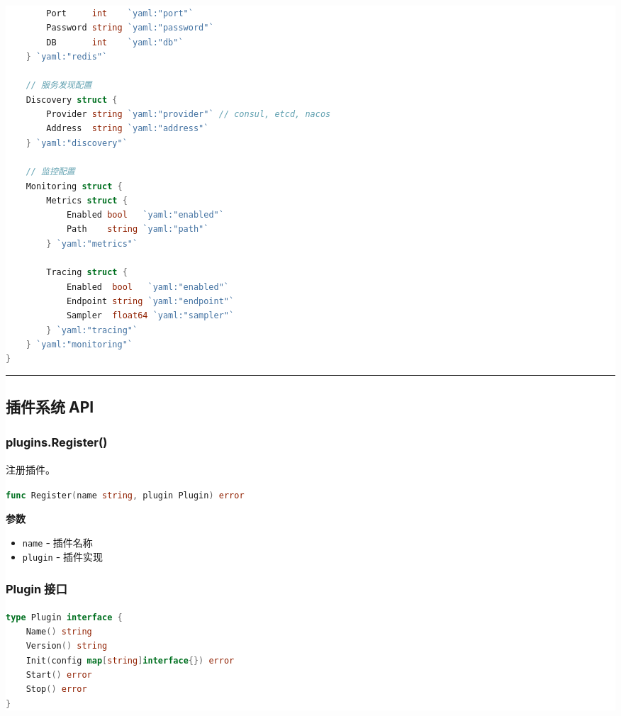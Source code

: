 ```go
        Port     int    `yaml:"port"`
        Password string `yaml:"password"`
        DB       int    `yaml:"db"`
    } `yaml:"redis"`

    // 服务发现配置
    Discovery struct {
        Provider string `yaml:"provider"` // consul, etcd, nacos
        Address  string `yaml:"address"`
    } `yaml:"discovery"`

    // 监控配置
    Monitoring struct {
        Metrics struct {
            Enabled bool   `yaml:"enabled"`
            Path    string `yaml:"path"`
        } `yaml:"metrics"`

        Tracing struct {
            Enabled  bool   `yaml:"enabled"`
            Endpoint string `yaml:"endpoint"`
            Sampler  float64 `yaml:"sampler"`
        } `yaml:"tracing"`
    } `yaml:"monitoring"`
}
```

---

## 插件系统 API

### plugins.Register()

注册插件。

```go
func Register(name string, plugin Plugin) error
```

**参数**
- `name` - 插件名称
- `plugin` - 插件实现

### Plugin 接口

```go
type Plugin interface {
    Name() string
    Version() string
    Init(config map[string]interface{}) error
    Start() error
    Stop() error
}
```
